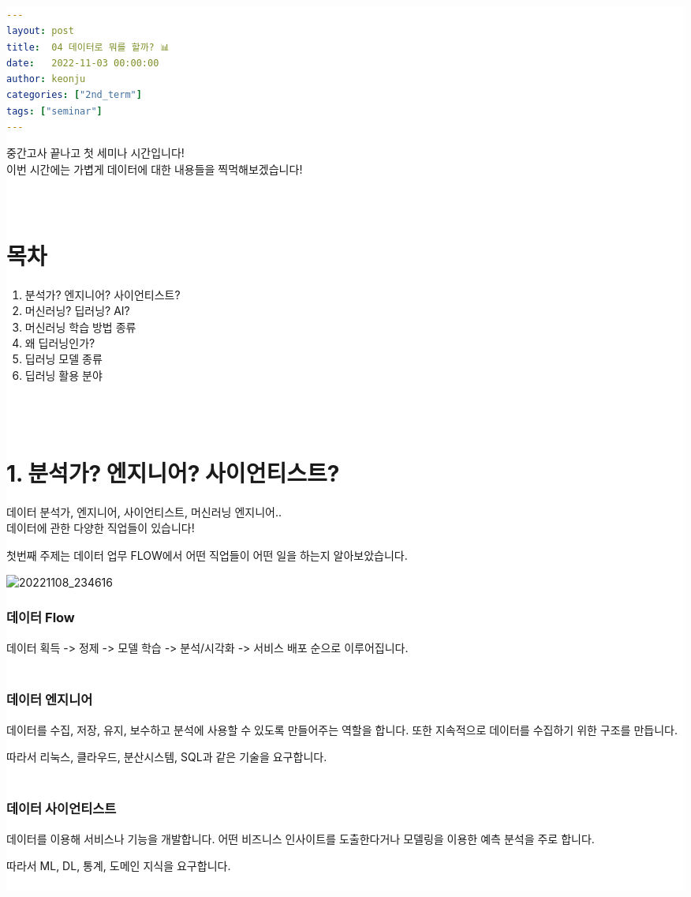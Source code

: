 ```yaml
---
layout: post
title:  04 데이터로 뭐를 할까? 📊
date:   2022-11-03 00:00:00
author: keonju
categories: ["2nd_term"]
tags: ["seminar"]
---
```


중간고사 끝나고 첫 세미나 시간입니다!  
이번 시간에는 가볍게 데이터에 대한 내용들을 찍먹해보겠습니다!  
<br><br>

# 목차  

1. 분석가? 엔지니어? 사이언티스트?  
2. 머신러닝? 딥러닝? AI?   
3. 머신러닝 학습 방법 종류  
4. 왜 딥러닝인가?  
5. 딥러닝 모델 종류  
6. 딥러닝 활용 분야  
<br>
<br>

# 1. 분석가? 엔지니어? 사이언티스트?  

데이터 분석가, 엔지니어, 사이언티스트, 머신러닝 엔지니어..  
데이터에 관한 다양한 직업들이 있습니다!  

첫번째 주제는 데이터 업무 FLOW에서 어떤 직업들이 어떤 일을 하는지 알아보았습니다. 
<br> 

![20221108_234616](https://user-images.githubusercontent.com/54880474/200595317-d5734666-6e8c-440d-9ec9-903424c63522.png)

### 데이터 Flow 
데이터 획득 -> 정제 -> 모델 학습 -> 분석/시각화 -> 서비스 배포 순으로 이루어집니다.  
<br>

### 데이터 엔지니어  
데이터를 수집, 저장, 유지, 보수하고 분석에 사용할 수 있도록 만들어주는 역할을 합니다. 또한 지속적으로 데이터를 수집하기 위한 구조를 만듭니다.  

따라서 리눅스, 클라우드, 분산시스템, SQL과 같은 기술을 요구합니다.  
<br>

### 데이터 사이언티스트
데이터를 이용해 서비스나 기능을 개발합니다. 어떤 비즈니스 인사이트를 도출한다거나 모델링을 이용한 예측 분석을 주로 합니다.  

따라서 ML, DL, 통계, 도메인 지식을 요구합니다.  
<br>
